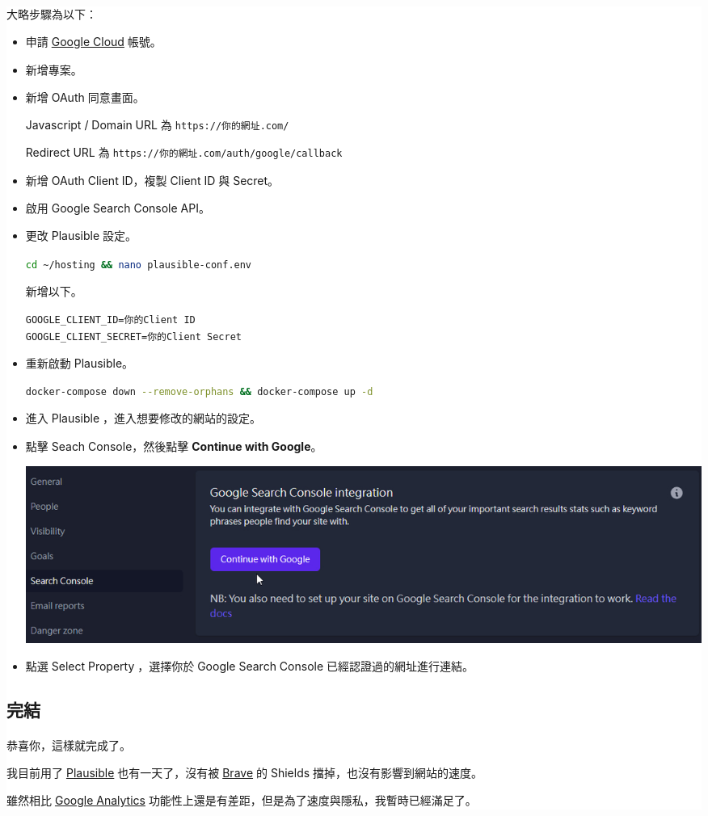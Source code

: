 大略步驟為以下：

- 申請 [Google Cloud](https://console.cloud.google.com/) 帳號。
- 新增專案。
- 新增 OAuth 同意畫面。

    Javascript / Domain URL 為 `https://你的網址.com/`

    Redirect URL 為 `https://你的網址.com/auth/google/callback`

- 新增 OAuth Client ID，複製 Client ID 與 Secret。
- 啟用 Google Search Console API。
- 更改 Plausible 設定。

    ```sh
    cd ~/hosting && nano plausible-conf.env
    ```

    新增以下。

    ```text
    GOOGLE_CLIENT_ID=你的Client ID
    GOOGLE_CLIENT_SECRET=你的Client Secret
    ```

- 重新啟動 Plausible。

    ```sh
    docker-compose down --remove-orphans && docker-compose up -d
    ```

- 進入 Plausible ，進入想要修改的網站的設定。
- 點擊 Seach Console，然後點擊 **Continue with Google**。

    ![fig07](./fig07.webp)

- 點選 Select Property ，選擇你於 Google Search Console 已經認證過的網址進行連結。

## 完結

恭喜你，這樣就完成了。

我目前用了 [Plausible](https://plausible.io/) 也有一天了，沒有被 [Brave](https://brave.com/) 的 Shields 擋掉，也沒有影響到網站的速度。

雖然相比 [Google Analytics](https://analytics.google.com/analytics/web/) 功能性上還是有差距，但是為了速度與隱私，我暫時已經滿足了。
